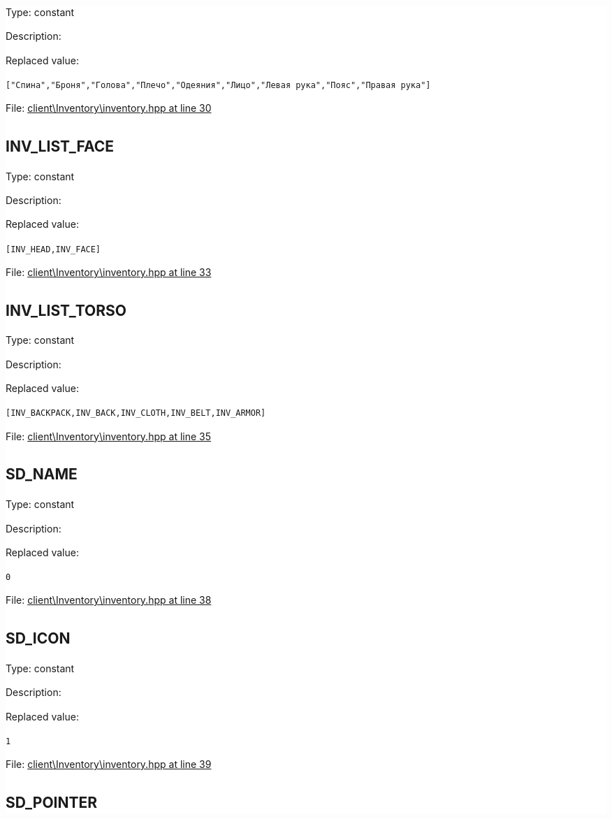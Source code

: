Type: constant

Description: 


Replaced value:
```sqf
["Спина","Броня","Голова","Плечо","Одеяния","Лицо","Левая рука","Пояс","Правая рука"]
```
File: [client\Inventory\inventory.hpp at line 30](../../../Src/client/Inventory/inventory.hpp#L30)
## INV_LIST_FACE

Type: constant

Description: 


Replaced value:
```sqf
[INV_HEAD,INV_FACE]
```
File: [client\Inventory\inventory.hpp at line 33](../../../Src/client/Inventory/inventory.hpp#L33)
## INV_LIST_TORSO

Type: constant

Description: 


Replaced value:
```sqf
[INV_BACKPACK,INV_BACK,INV_CLOTH,INV_BELT,INV_ARMOR]
```
File: [client\Inventory\inventory.hpp at line 35](../../../Src/client/Inventory/inventory.hpp#L35)
## SD_NAME

Type: constant

Description: 


Replaced value:
```sqf
0
```
File: [client\Inventory\inventory.hpp at line 38](../../../Src/client/Inventory/inventory.hpp#L38)
## SD_ICON

Type: constant

Description: 


Replaced value:
```sqf
1
```
File: [client\Inventory\inventory.hpp at line 39](../../../Src/client/Inventory/inventory.hpp#L39)
## SD_POINTER
